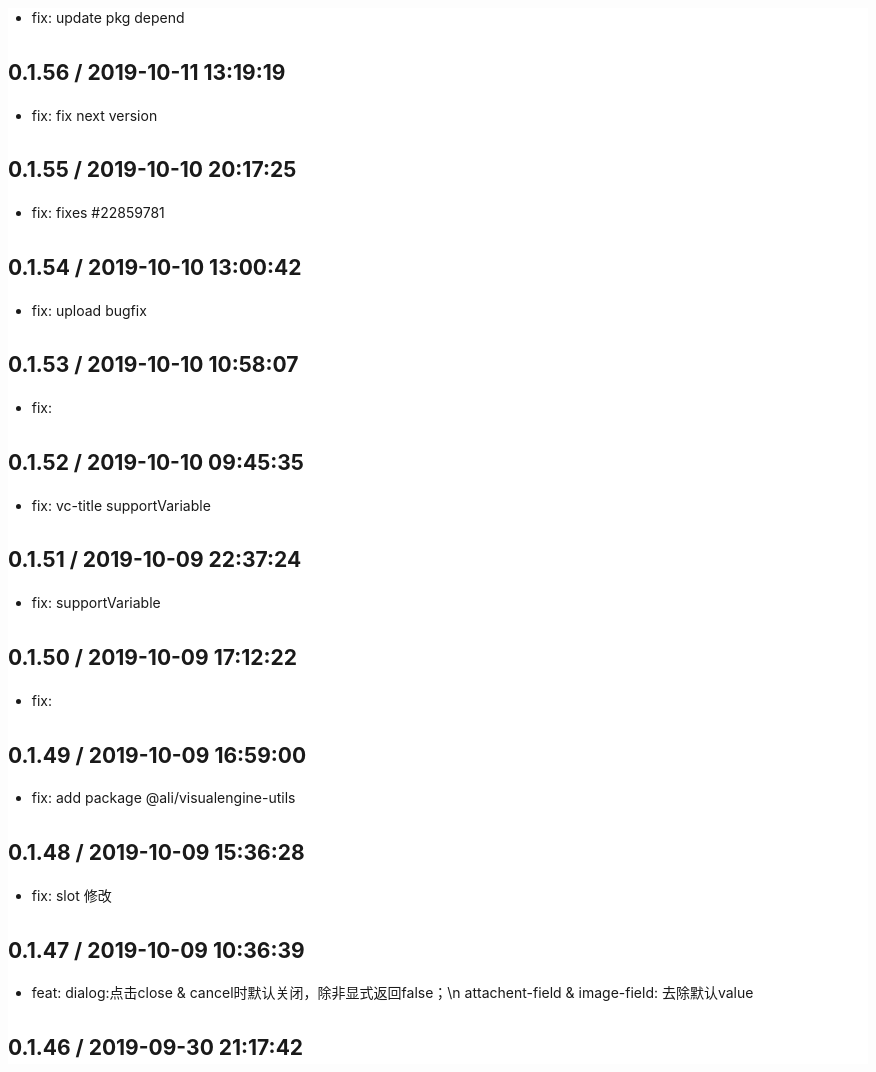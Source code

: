* fix: update pkg depend  


## 0.1.56 / 2019-10-11 13:19:19 

* fix: fix next version  


## 0.1.55 / 2019-10-10 20:17:25 

* fix: fixes #22859781  


## 0.1.54 / 2019-10-10 13:00:42 

* fix: upload bugfix  


## 0.1.53 / 2019-10-10 10:58:07 

* fix:   


## 0.1.52 / 2019-10-10 09:45:35 

* fix: vc-title supportVariable  


## 0.1.51 / 2019-10-09 22:37:24 

* fix: supportVariable  


## 0.1.50 / 2019-10-09 17:12:22 

* fix:   


## 0.1.49 / 2019-10-09 16:59:00 

* fix: add package @ali/visualengine-utils  


## 0.1.48 / 2019-10-09 15:36:28 

* fix: slot 修改  


## 0.1.47 / 2019-10-09 10:36:39 

* feat: dialog:点击close & cancel时默认关闭，除非显式返回false；\n attachent-field & image-field: 去除默认value  


## 0.1.46 / 2019-09-30 21:17:42 
